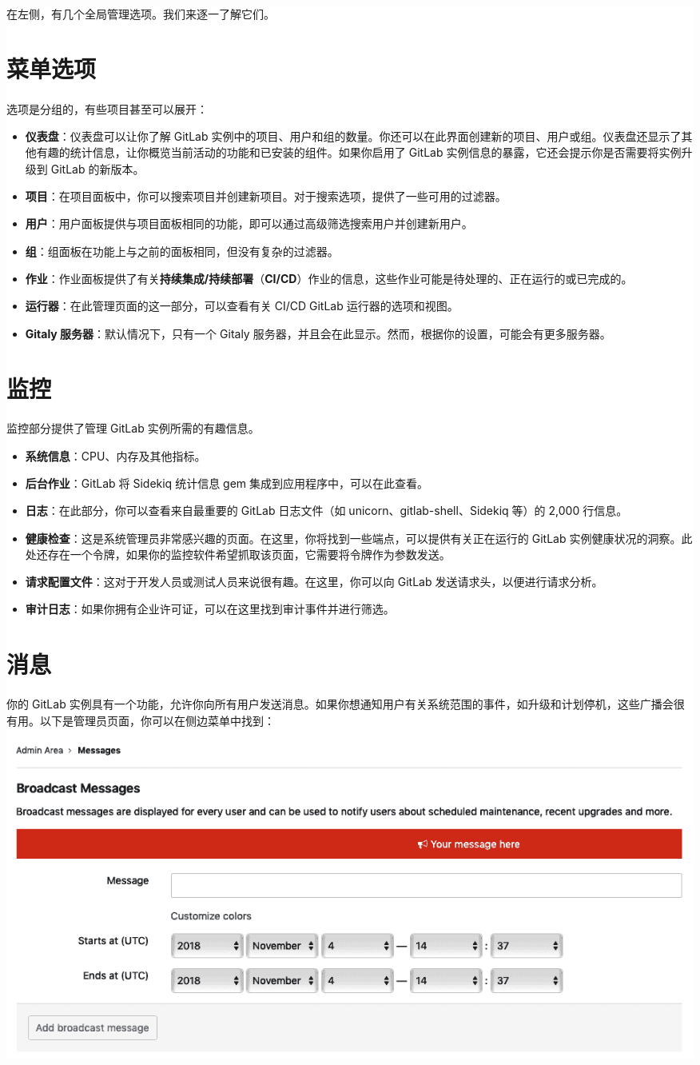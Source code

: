 在左侧，有几个全局管理选项。我们来逐一了解它们。

# 菜单选项

选项是分组的，有些项目甚至可以展开：

+   **仪表盘**：仪表盘可以让你了解 GitLab 实例中的项目、用户和组的数量。你还可以在此界面创建新的项目、用户或组。仪表盘还显示了其他有趣的统计信息，让你概览当前活动的功能和已安装的组件。如果你启用了 GitLab 实例信息的暴露，它还会提示你是否需要将实例升级到 GitLab 的新版本。

+   **项目**：在项目面板中，你可以搜索项目并创建新项目。对于搜索选项，提供了一些可用的过滤器。

+   **用户**：用户面板提供与项目面板相同的功能，即可以通过高级筛选搜索用户并创建新用户。

+   **组**：组面板在功能上与之前的面板相同，但没有复杂的过滤器。

+   **作业**：作业面板提供了有关**持续集成/持续部署**（**CI/CD**）作业的信息，这些作业可能是待处理的、正在运行的或已完成的。

+   **运行器**：在此管理页面的这一部分，可以查看有关 CI/CD GitLab 运行器的选项和视图。

+   **Gitaly 服务器**：默认情况下，只有一个 Gitaly 服务器，并且会在此显示。然而，根据你的设置，可能会有更多服务器。

# 监控

监控部分提供了管理 GitLab 实例所需的有趣信息。

+   **系统信息**：CPU、内存及其他指标。

+   **后台作业**：GitLab 将 Sidekiq 统计信息 gem 集成到应用程序中，可以在此查看。

+   **日志**：在此部分，你可以查看来自最重要的 GitLab 日志文件（如 unicorn、gitlab-shell、Sidekiq 等）的 2,000 行信息。

+   **健康检查**：这是系统管理员非常感兴趣的页面。在这里，你将找到一些端点，可以提供有关正在运行的 GitLab 实例健康状况的洞察。此处还存在一个令牌，如果你的监控软件希望抓取该页面，它需要将令牌作为参数发送。

+   **请求配置文件**：这对于开发人员或测试人员来说很有趣。在这里，你可以向 GitLab 发送请求头，以便进行请求分析。

+   **审计日志**：如果你拥有企业许可证，可以在这里找到审计事件并进行筛选。

# 消息

你的 GitLab 实例具有一个功能，允许你向所有用户发送消息。如果你想通知用户有关系统范围的事件，如升级和计划停机，这些广播会很有用。以下是管理员页面，你可以在侧边菜单中找到：

![](img/4d90914a-7196-472f-b056-86141f929f6a.png)
